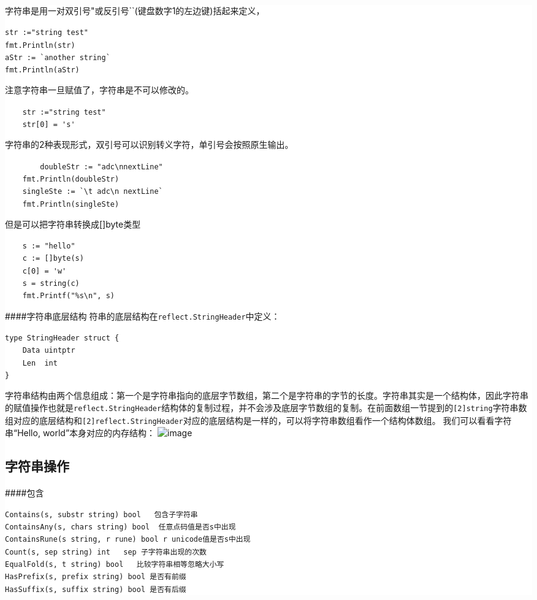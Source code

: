 字符串是用一对双引号"或反引号``(键盘数字1的左边键)括起来定义，
```
str :="string test"
fmt.Println(str)
aStr := `another string`
fmt.Println(aStr)
```
注意字符串一旦赋值了，字符串是不可以修改的。
```
	str :="string test"
	str[0] = 's'
```
字符串的2种表现形式，双引号可以识别转义字符，单引号会按照原生输出。
```
        doubleStr := "adc\nnextLine"
	fmt.Println(doubleStr)
	singleSte := `\t adc\n nextLine`
	fmt.Println(singleSte)
```
但是可以把字符串转换成[]byte类型
```
	s := "hello"
	c := []byte(s)
	c[0] = 'w'
	s = string(c) 
	fmt.Printf("%s\n", s)
```
####字符串底层结构
符串的底层结构在`reflect.StringHeader`中定义：

```
type StringHeader struct {
    Data uintptr
    Len  int
}

```

字符串结构由两个信息组成：第一个是字符串指向的底层字节数组，第二个是字符串的字节的长度。字符串其实是一个结构体，因此字符串的赋值操作也就是`reflect.StringHeader`结构体的复制过程，并不会涉及底层字节数组的复制。在前面数组一节提到的`[2]string`字符串数组对应的底层结构和`[2]reflect.StringHeader`对应的底层结构是一样的，可以将字符串数组看作一个结构体数组。
我们可以看看字符串“Hello, world”本身对应的内存结构：
![image](http://upload-images.jianshu.io/upload_images/143845-62c1fe6b99c145e7.png?imageMogr2/auto-orient/strip%7CimageView2/2/w/1240)

## 字符串操作
####包含
```
Contains(s, substr string) bool   包含子字符串
ContainsAny(s, chars string) bool  任意点码值是否s中出现
ContainsRune(s string, r rune) bool r unicode值是否s中出现
Count(s, sep string) int   sep 子字符串出现的次数
EqualFold(s, t string) bool   比较字符串相等忽略大小写
HasPrefix(s, prefix string) bool 是否有前缀
HasSuffix(s, suffix string) bool 是否有后缀
```
	